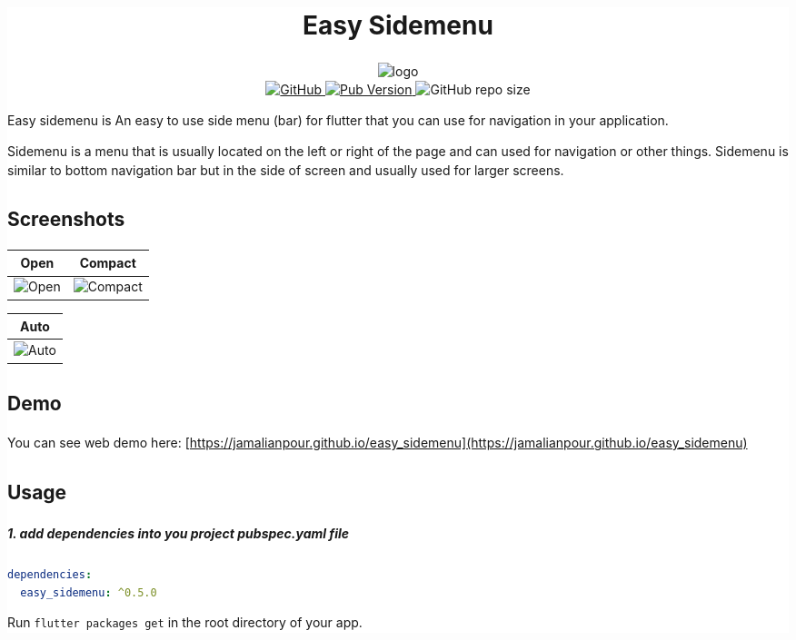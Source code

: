 <div align="center" style="text-align:center">
<h1 align="center">Easy Sidemenu</h1>
<img align="center" src="https://raw.githubusercontent.com/Jamalianpour/easy_sidemenu/master/images/logo.png" alt="logo" height=170/>
</br>
<a href="https://github.com/Jamalianpour/easy_sidemenu/license">
    <img alt="GitHub" src="https://img.shields.io/github/license/Jamalianpour/easy_sidemenu">
</a>
<a href="https://pub.dev/packages/easy_sidemenu">
   <img alt="Pub Version" src="https://img.shields.io/pub/v/easy_sidemenu.svg?longCache=true" />   
</a>
<a>
    <img alt="GitHub repo size" src="https://img.shields.io/github/repo-size/Jamalianpour/easy_sidemenu">
</a>
</div>

Easy sidemenu is An easy to use side menu (bar) for flutter that you can use for navigation in your application.

Sidemenu is a menu that is usually located on the left or right of the page and can used for navigation or other things.
Sidemenu is similar to bottom navigation bar but in the side of screen and usually used for larger screens.

## Screenshots

| Open                             | Compact                             |
| -------------------------------- | ----------------------------------- |
| ![Open](images/Screenshot_1.jpeg) | ![Compact](images/Screenshot_2.jpeg) |

| Auto                              |
| --------------------------------- |
| ![Auto](images/easy_sidemenu.gif) |

## Demo

You can see web demo here: [https://jamalianpour.github.io/easy_sidemenu](https://jamalianpour.github.io/easy_sidemenu)

## Usage

##### 1. add dependencies into you project pubspec.yaml file

```yaml
dependencies:
  easy_sidemenu: ^0.5.0
```

Run `flutter packages get` in the root directory of your app.
